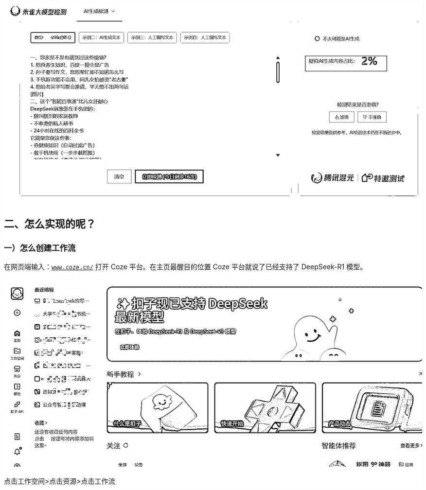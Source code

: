 ![](img/bcd3788cbf7781afecb3f13080aa8a3d.png "None")

## 二、怎么实现的呢？

### **一）怎么创建工作流**

在网页端输入：[`www.coze.cn/`](https://www.coze.cn/) 打开 Coze 平台。在主页最醒目的位置 Coze 平台就说了已经支持了 DeepSeek-R1 模型。

![](img/1a6a276eac7d136519482e0ad18dcf76.png "None")

点击工作空间>点击资源>点击工作流
